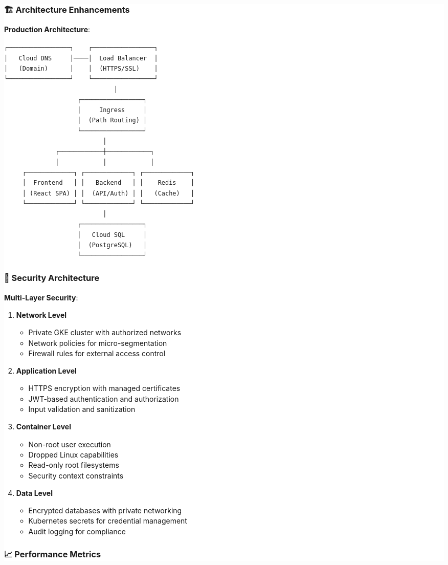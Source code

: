 ### **🏗️ Architecture Enhancements**

**Production Architecture**:
```
┌─────────────────┐    ┌─────────────────┐
│   Cloud DNS     │────│  Load Balancer  │
│   (Domain)      │    │  (HTTPS/SSL)    │
└─────────────────┘    └─────────────────┘
                              │
                    ┌─────────────────┐
                    │     Ingress     │
                    │  (Path Routing) │
                    └─────────────────┘
                           │
              ┌────────────┼────────────┐
              │            │            │
     ┌─────────────┐ ┌─────────────┐ ┌─────────────┐
     │  Frontend   │ │   Backend   │ │    Redis    │
     │ (React SPA) │ │  (API/Auth) │ │   (Cache)   │
     └─────────────┘ └─────────────┘ └─────────────┘
                           │
                    ┌─────────────────┐
                    │   Cloud SQL     │
                    │  (PostgreSQL)   │
                    └─────────────────┘
```

### **🔐 Security Architecture**

**Multi-Layer Security**:
1. **Network Level**
   - Private GKE cluster with authorized networks
   - Network policies for micro-segmentation
   - Firewall rules for external access control

2. **Application Level**
   - HTTPS encryption with managed certificates
   - JWT-based authentication and authorization
   - Input validation and sanitization

3. **Container Level**
   - Non-root user execution
   - Dropped Linux capabilities
   - Read-only root filesystems
   - Security context constraints

4. **Data Level**
   - Encrypted databases with private networking
   - Kubernetes secrets for credential management
   - Audit logging for compliance

### **📈 Performance Metrics**
